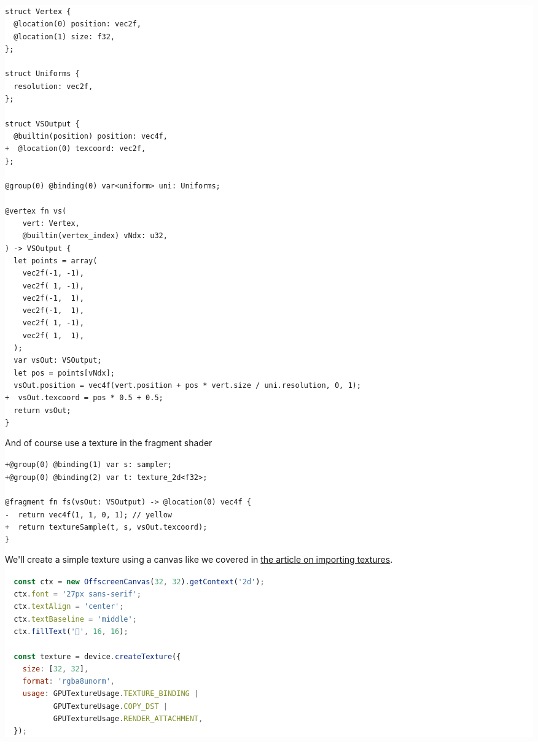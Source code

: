 ```wgsl
struct Vertex {
  @location(0) position: vec2f,
  @location(1) size: f32,
};

struct Uniforms {
  resolution: vec2f,
};

struct VSOutput {
  @builtin(position) position: vec4f,
+  @location(0) texcoord: vec2f,
};

@group(0) @binding(0) var<uniform> uni: Uniforms;

@vertex fn vs(
    vert: Vertex,
    @builtin(vertex_index) vNdx: u32,
) -> VSOutput {
  let points = array(
    vec2f(-1, -1),
    vec2f( 1, -1),
    vec2f(-1,  1),
    vec2f(-1,  1),
    vec2f( 1, -1),
    vec2f( 1,  1),
  );
  var vsOut: VSOutput;
  let pos = points[vNdx];
  vsOut.position = vec4f(vert.position + pos * vert.size / uni.resolution, 0, 1);
+  vsOut.texcoord = pos * 0.5 + 0.5;
  return vsOut;
}
```

And of course use a texture in the fragment shader

```wgsl
+@group(0) @binding(1) var s: sampler;
+@group(0) @binding(2) var t: texture_2d<f32>;

@fragment fn fs(vsOut: VSOutput) -> @location(0) vec4f {
-  return vec4f(1, 1, 0, 1); // yellow
+  return textureSample(t, s, vsOut.texcoord);
}
```

We'll create a simple texture using a canvas like we covered in
[the article on importing textures](webgpu-importing-textures.html).

```js
  const ctx = new OffscreenCanvas(32, 32).getContext('2d');
  ctx.font = '27px sans-serif';
  ctx.textAlign = 'center';
  ctx.textBaseline = 'middle';
  ctx.fillText('🥑', 16, 16);

  const texture = device.createTexture({
    size: [32, 32],
    format: 'rgba8unorm',
    usage: GPUTextureUsage.TEXTURE_BINDING |
           GPUTextureUsage.COPY_DST |
           GPUTextureUsage.RENDER_ATTACHMENT,
  });
```